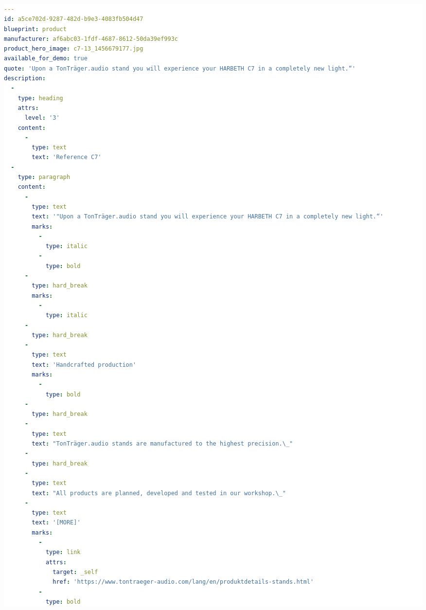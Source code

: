 ```yaml
---
id: a5ce702d-9287-482d-b9e3-4083fb504d47
blueprint: product
manufacturer: af6abc03-1fdf-4687-8612-50da39ef993c
product_hero_image: c7-13_1456679177.jpg
available_for_demo: true
quote: 'Upon a TonTräger.audio stand you will experience your HARBETH C7 in a completely new light.“'
description:
  -
    type: heading
    attrs:
      level: '3'
    content:
      -
        type: text
        text: 'Reference C7'
  -
    type: paragraph
    content:
      -
        type: text
        text: '"Upon a TonTräger.audio stand you will experience your HARBETH C7 in a completely new light.“'
        marks:
          -
            type: italic
          -
            type: bold
      -
        type: hard_break
        marks:
          -
            type: italic
      -
        type: hard_break
      -
        type: text
        text: 'Handcrafted production'
        marks:
          -
            type: bold
      -
        type: hard_break
      -
        type: text
        text: "TonTräger.audio stands are manufactured to the highest precision.\_"
      -
        type: hard_break
      -
        type: text
        text: "All products are planned, developed and tested in our workshop.\_"
      -
        type: text
        text: '[MORE]'
        marks:
          -
            type: link
            attrs:
              target: _self
              href: 'https://www.tontraeger-audio.com/lang/en/produktdetails-stands.html'
          -
            type: bold
```